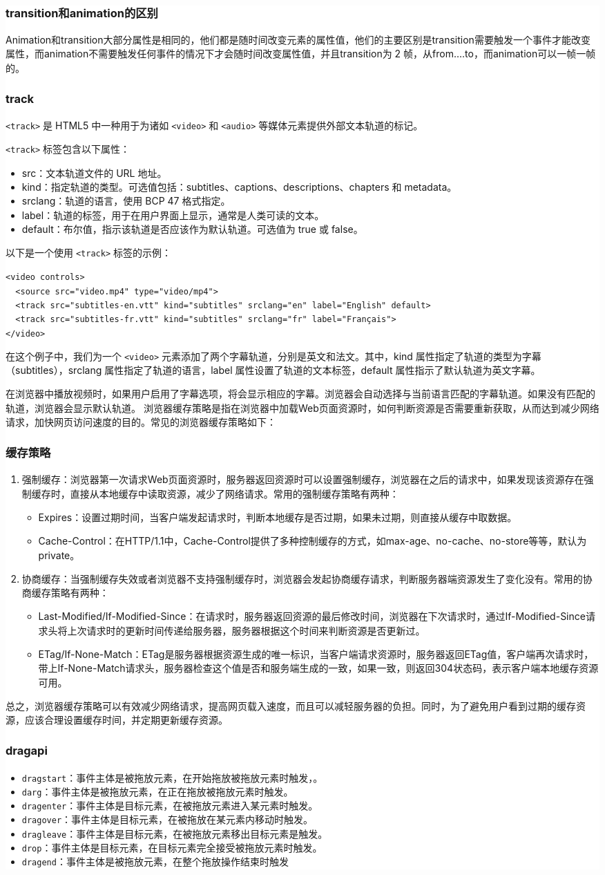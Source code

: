 ### transition和animation的区别

Animation和transition大部分属性是相同的，他们都是随时间改变元素的属性值，他们的主要区别是transition需要触发一个事件才能改变属性，而animation不需要触发任何事件的情况下才会随时间改变属性值，并且transition为 2 帧，从from....to，而animation可以一帧一帧的。

### track

`<track>` 是 HTML5 中一种用于为诸如 `<video>` 和 `<audio>` 等媒体元素提供外部文本轨道的标记。

`<track>` 标签包含以下属性：

- src：文本轨道文件的 URL 地址。
- kind：指定轨道的类型。可选值包括：subtitles、captions、descriptions、chapters 和 metadata。
- srclang：轨道的语言，使用 BCP 47 格式指定。
- label：轨道的标签，用于在用户界面上显示，通常是人类可读的文本。
- default：布尔值，指示该轨道是否应该作为默认轨道。可选值为 true 或 false。

以下是一个使用 `<track>` 标签的示例：

```txt
<video controls>
  <source src="video.mp4" type="video/mp4">
  <track src="subtitles-en.vtt" kind="subtitles" srclang="en" label="English" default>
  <track src="subtitles-fr.vtt" kind="subtitles" srclang="fr" label="Français">
</video>
```

在这个例子中，我们为一个 `<video>` 元素添加了两个字幕轨道，分别是英文和法文。其中，kind 属性指定了轨道的类型为字幕（subtitles），srclang 属性指定了轨道的语言，label 属性设置了轨道的文本标签，default 属性指示了默认轨道为英文字幕。

在浏览器中播放视频时，如果用户启用了字幕选项，将会显示相应的字幕。浏览器会自动选择与当前语言匹配的字幕轨道。如果没有匹配的轨道，浏览器会显示默认轨道。
浏览器缓存策略是指在浏览器中加载Web页面资源时，如何判断资源是否需要重新获取，从而达到减少网络请求，加快网页访问速度的目的。常见的浏览器缓存策略如下：

### 缓存策略

1. 强制缓存：浏览器第一次请求Web页面资源时，服务器返回资源时可以设置强制缓存，浏览器在之后的请求中，如果发现该资源存在强制缓存时，直接从本地缓存中读取资源，减少了网络请求。常用的强制缓存策略有两种：

   - Expires：设置过期时间，当客户端发起请求时，判断本地缓存是否过期，如果未过期，则直接从缓存中取数据。

   - Cache-Control：在HTTP/1.1中，Cache-Control提供了多种控制缓存的方式，如max-age、no-cache、no-store等等，默认为private。

2. 协商缓存：当强制缓存失效或者浏览器不支持强制缓存时，浏览器会发起协商缓存请求，判断服务器端资源发生了变化没有。常用的协商缓存策略有两种：

   - Last-Modified/If-Modified-Since：在请求时，服务器返回资源的最后修改时间，浏览器在下次请求时，通过If-Modified-Since请求头将上次请求时的更新时间传递给服务器，服务器根据这个时间来判断资源是否更新过。

   - ETag/If-None-Match：ETag是服务器根据资源生成的唯一标识，当客户端请求资源时，服务器返回ETag值，客户端再次请求时，带上If-None-Match请求头，服务器检查这个值是否和服务端生成的一致，如果一致，则返回304状态码，表示客户端本地缓存资源可用。

总之，浏览器缓存策略可以有效减少网络请求，提高网页载入速度，而且可以减轻服务器的负担。同时，为了避免用户看到过期的缓存资源，应该合理设置缓存时间，并定期更新缓存资源。

### dragapi

- `dragstart`：事件主体是被拖放元素，在开始拖放被拖放元素时触发，。
- `darg`：事件主体是被拖放元素，在正在拖放被拖放元素时触发。
- `dragenter`：事件主体是目标元素，在被拖放元素进入某元素时触发。
- `dragover`：事件主体是目标元素，在被拖放在某元素内移动时触发。
- `dragleave`：事件主体是目标元素，在被拖放元素移出目标元素是触发。
- `drop`：事件主体是目标元素，在目标元素完全接受被拖放元素时触发。
- `dragend`：事件主体是被拖放元素，在整个拖放操作结束时触发
